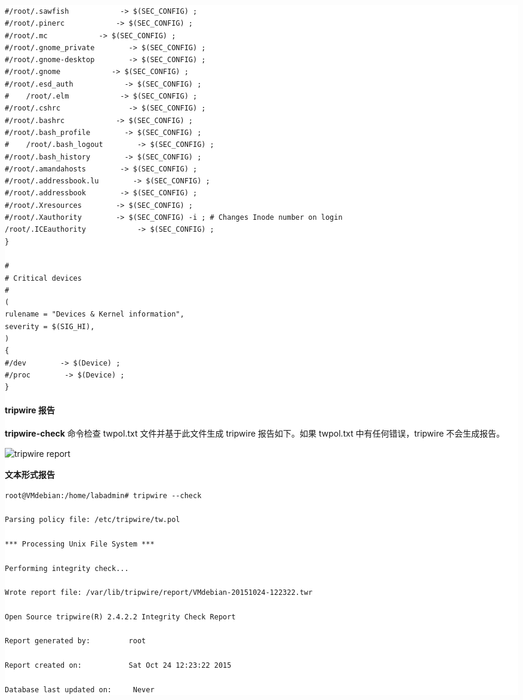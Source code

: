```
#/root/.sawfish            -> $(SEC_CONFIG) ;
#/root/.pinerc            -> $(SEC_CONFIG) ;
#/root/.mc            -> $(SEC_CONFIG) ;
#/root/.gnome_private        -> $(SEC_CONFIG) ;
#/root/.gnome-desktop        -> $(SEC_CONFIG) ;
#/root/.gnome            -> $(SEC_CONFIG) ;
#/root/.esd_auth            -> $(SEC_CONFIG) ;
#    /root/.elm            -> $(SEC_CONFIG) ;
#/root/.cshrc                -> $(SEC_CONFIG) ;
#/root/.bashrc            -> $(SEC_CONFIG) ;
#/root/.bash_profile        -> $(SEC_CONFIG) ;
#    /root/.bash_logout        -> $(SEC_CONFIG) ;
#/root/.bash_history        -> $(SEC_CONFIG) ;
#/root/.amandahosts        -> $(SEC_CONFIG) ;
#/root/.addressbook.lu        -> $(SEC_CONFIG) ;
#/root/.addressbook        -> $(SEC_CONFIG) ;
#/root/.Xresources        -> $(SEC_CONFIG) ;
#/root/.Xauthority        -> $(SEC_CONFIG) -i ; # Changes Inode number on login
/root/.ICEauthority            -> $(SEC_CONFIG) ;
}

#
# Critical devices
#
(
rulename = "Devices & Kernel information",
severity = $(SIG_HI),
)
{
#/dev        -> $(Device) ;
#/proc        -> $(Device) ;
}

```

#### tripwire 报告


**tripwire-check** 命令检查 twpol.txt 文件并基于此文件生成 tripwire 报告如下。如果 twpol.txt 中有任何错误，tripwire 不会生成报告。


![tripwire report](/Asserts/Images//attachment/album/201604/03/104138flllxa2az2vls2zv.png)


**文本形式报告**



```
root@VMdebian:/home/labadmin# tripwire --check

Parsing policy file: /etc/tripwire/tw.pol

*** Processing Unix File System ***

Performing integrity check...

Wrote report file: /var/lib/tripwire/report/VMdebian-20151024-122322.twr

Open Source tripwire(R) 2.4.2.2 Integrity Check Report

Report generated by:         root

Report created on:           Sat Oct 24 12:23:22 2015

Database last updated on:     Never

```